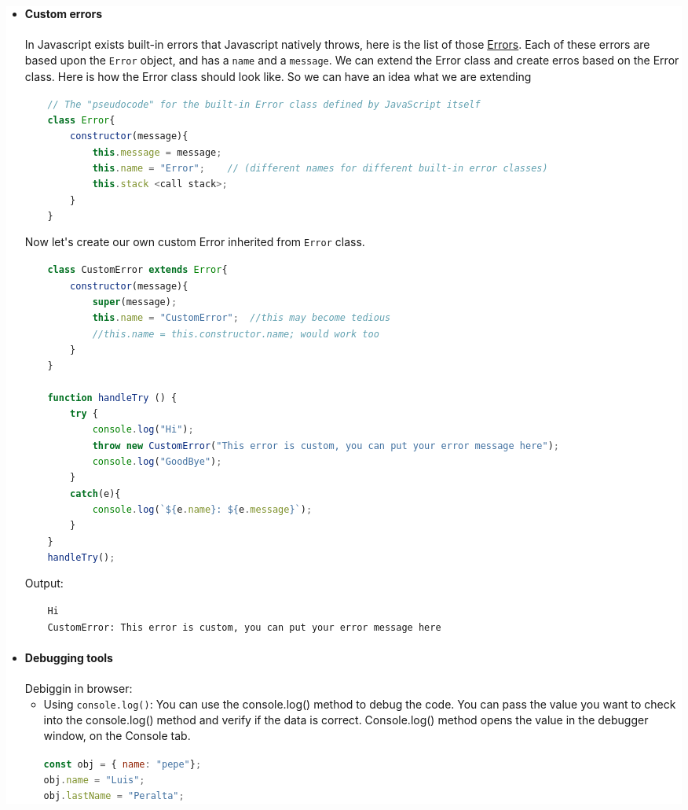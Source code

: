 - #### Custom errors
	In Javascript exists built-in errors that Javascript natively throws, here is the list of those [Errors](https://developer.mozilla.org/en-US/docs/Web/JavaScript/Reference/Errors#list_of_errors). Each of these errors are based upon the `Error` object, and has a `name` and a `message`.
	We can extend the Error class and create erros based on the Error class.
	Here is how the Error class should look like. So we can have an idea what we are extending
	```js
		// The "pseudocode" for the built-in Error class defined by JavaScript itself
		class Error{
			constructor(message){
				this.message = message;
				this.name = "Error";	// (different names for different built-in error classes)
				this.stack <call stack>;
			}
		}
	```
	Now let's create our own custom Error inherited from `Error` class.
	```js
		class CustomError extends Error{
			constructor(message){
				super(message);
				this.name = "CustomError";	//this may become tedious
				//this.name = this.constructor.name; would work too
			}
		}
		
		function handleTry () {
			try {
				console.log("Hi");
				throw new CustomError("This error is custom, you can put your error message here");
				console.log("GoodBye");
			}
			catch(e){
				console.log(`${e.name}: ${e.message}`);
			}
		}
		handleTry();
	```
	Output:
	```
		Hi
		CustomError: This error is custom, you can put your error message here
	```
- #### Debugging tools
	Debiggin in browser:
	- Using `console.log()`: You can use the console.log() method to debug the code. You can pass the value you want to check into the console.log() method and verify if the data is correct. Console.log() method opens the value in the debugger window, on the Console tab.
		```js
		const obj = { name: "pepe"};
		obj.name = "Luis";
		obj.lastName = "Peralta";
